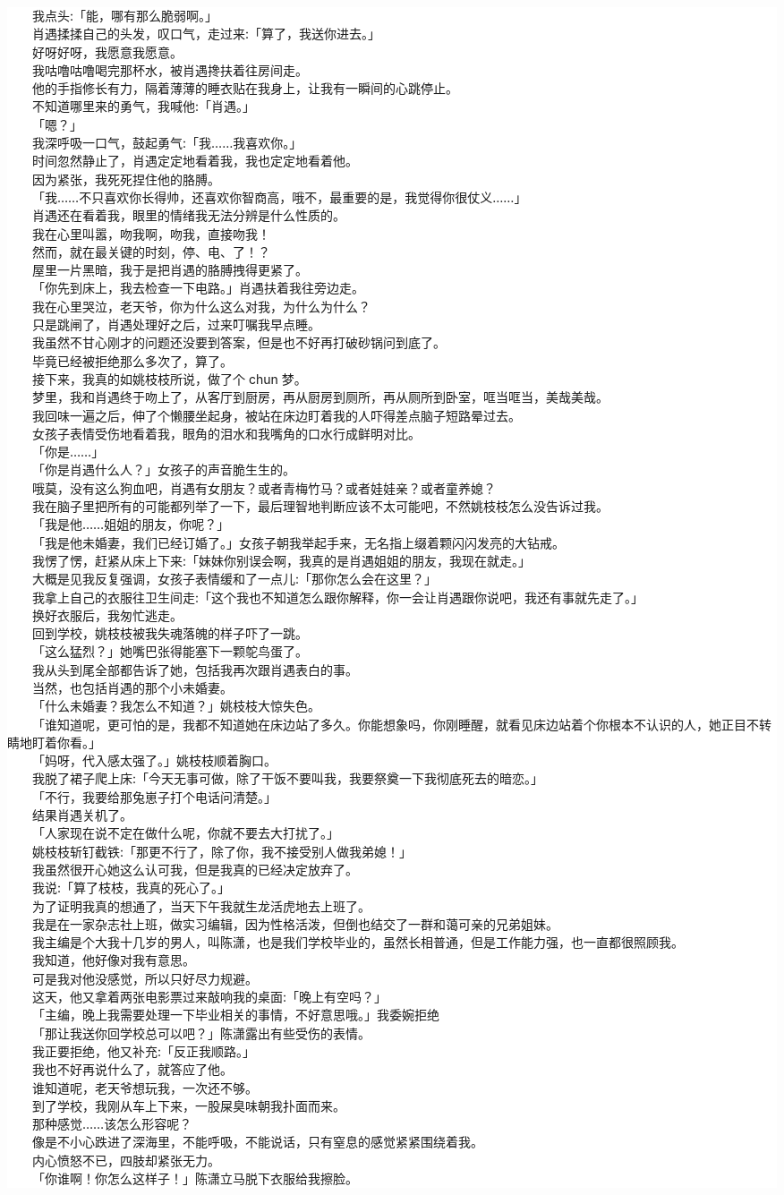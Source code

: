 &emsp;&emsp;我点头:「能，哪有那么脆弱啊。」  
&emsp;&emsp;肖遇揉揉自己的头发，叹口气，走过来:「算了，我送你进去。」  
&emsp;&emsp;好呀好呀，我愿意我愿意。  
&emsp;&emsp;我咕噜咕噜喝完那杯水，被肖遇搀扶着往房间走。  
&emsp;&emsp;他的手指修长有力，隔着薄薄的睡衣贴在我身上，让我有一瞬间的心跳停止。  
&emsp;&emsp;不知道哪里来的勇气，我喊他:「肖遇。」  
&emsp;&emsp;「嗯？」  
&emsp;&emsp;我深呼吸一口气，鼓起勇气:「我……我喜欢你。」  
&emsp;&emsp;时间忽然静止了，肖遇定定地看着我，我也定定地看着他。  
&emsp;&emsp;因为紧张，我死死捏住他的胳膊。  
&emsp;&emsp;「我……不只喜欢你长得帅，还喜欢你智商高，哦不，最重要的是，我觉得你很仗义……」  
&emsp;&emsp;肖遇还在看着我，眼里的情绪我无法分辨是什么性质的。  
&emsp;&emsp;我在心里叫嚣，吻我啊，吻我，直接吻我！  
&emsp;&emsp;然而，就在最关键的时刻，停、电、了！？  
&emsp;&emsp;屋里一片黑暗，我于是把肖遇的胳膊拽得更紧了。  
&emsp;&emsp;「你先到床上，我去检查一下电路。」肖遇扶着我往旁边走。  
&emsp;&emsp;我在心里哭泣，老天爷，你为什么这么对我，为什么为什么？  
&emsp;&emsp;只是跳闸了，肖遇处理好之后，过来叮嘱我早点睡。  
&emsp;&emsp;我虽然不甘心刚才的问题还没要到答案，但是也不好再打破砂锅问到底了。  
&emsp;&emsp;毕竟已经被拒绝那么多次了，算了。  
&emsp;&emsp;接下来，我真的如姚枝枝所说，做了个 chun 梦。  
&emsp;&emsp;梦里，我和肖遇终于吻上了，从客厅到厨房，再从厨房到厕所，再从厕所到卧室，哐当哐当，美哉美哉。  
&emsp;&emsp;我回味一遍之后，伸了个懒腰坐起身，被站在床边盯着我的人吓得差点脑子短路晕过去。  
&emsp;&emsp;女孩子表情受伤地看着我，眼角的泪水和我嘴角的口水行成鲜明对比。  
&emsp;&emsp;「你是……」  
&emsp;&emsp;「你是肖遇什么人？」女孩子的声音脆生生的。  
&emsp;&emsp;哦莫，没有这么狗血吧，肖遇有女朋友？或者青梅竹马？或者娃娃亲？或者童养媳？  
&emsp;&emsp;我在脑子里把所有的可能都列举了一下，最后理智地判断应该不太可能吧，不然姚枝枝怎么没告诉过我。  
&emsp;&emsp;「我是他……姐姐的朋友，你呢？」  
&emsp;&emsp;「我是他未婚妻，我们已经订婚了。」女孩子朝我举起手来，无名指上缀着颗闪闪发亮的大钻戒。  
&emsp;&emsp;我愣了愣，赶紧从床上下来:「妹妹你别误会啊，我真的是肖遇姐姐的朋友，我现在就走。」  
&emsp;&emsp;大概是见我反复强调，女孩子表情缓和了一点儿:「那你怎么会在这里？」  
&emsp;&emsp;我拿上自己的衣服往卫生间走:「这个我也不知道怎么跟你解释，你一会让肖遇跟你说吧，我还有事就先走了。」  
&emsp;&emsp;换好衣服后，我匆忙逃走。  
&emsp;&emsp;回到学校，姚枝枝被我失魂落魄的样子吓了一跳。  
&emsp;&emsp;「这么猛烈？」她嘴巴张得能塞下一颗鸵鸟蛋了。  
&emsp;&emsp;我从头到尾全部都告诉了她，包括我再次跟肖遇表白的事。  
&emsp;&emsp;当然，也包括肖遇的那个小未婚妻。  
&emsp;&emsp;「什么未婚妻？我怎么不知道？」姚枝枝大惊失色。  
&emsp;&emsp;「谁知道呢，更可怕的是，我都不知道她在床边站了多久。你能想象吗，你刚睡醒，就看见床边站着个你根本不认识的人，她正目不转睛地盯着你看。」  
&emsp;&emsp;「妈呀，代入感太强了。」姚枝枝顺着胸口。  
&emsp;&emsp;我脱了裙子爬上床:「今天无事可做，除了干饭不要叫我，我要祭奠一下我彻底死去的暗恋。」  
&emsp;&emsp;「不行，我要给那兔崽子打个电话问清楚。」  
&emsp;&emsp;结果肖遇关机了。  
&emsp;&emsp;「人家现在说不定在做什么呢，你就不要去大打扰了。」  
&emsp;&emsp;姚枝枝斩钉截铁:「那更不行了，除了你，我不接受别人做我弟媳！」  
&emsp;&emsp;我虽然很开心她这么认可我，但是我真的已经决定放弃了。  
&emsp;&emsp;我说:「算了枝枝，我真的死心了。」  
&emsp;&emsp;为了证明我真的想通了，当天下午我就生龙活虎地去上班了。  
&emsp;&emsp;我是在一家杂志社上班，做实习编辑，因为性格活泼，但倒也结交了一群和蔼可亲的兄弟姐妹。  
&emsp;&emsp;我主编是个大我十几岁的男人，叫陈潇，也是我们学校毕业的，虽然长相普通，但是工作能力强，也一直都很照顾我。  
&emsp;&emsp;我知道，他好像对我有意思。  
&emsp;&emsp;可是我对他没感觉，所以只好尽力规避。  
&emsp;&emsp;这天，他又拿着两张电影票过来敲响我的桌面:「晚上有空吗？」  
&emsp;&emsp;「主编，晚上我需要处理一下毕业相关的事情，不好意思哦。」我委婉拒绝  
&emsp;&emsp;「那让我送你回学校总可以吧？」陈潇露出有些受伤的表情。  
&emsp;&emsp;我正要拒绝，他又补充:「反正我顺路。」  
&emsp;&emsp;我也不好再说什么了，就答应了他。  
&emsp;&emsp;谁知道呢，老天爷想玩我，一次还不够。  
&emsp;&emsp;到了学校，我刚从车上下来，一股屎臭味朝我扑面而来。  
&emsp;&emsp;那种感觉……该怎么形容呢？  
&emsp;&emsp;像是不小心跌进了深海里，不能呼吸，不能说话，只有窒息的感觉紧紧围绕着我。  
&emsp;&emsp;内心愤怒不已，四肢却紧张无力。  
&emsp;&emsp;「你谁啊！你怎么这样子！」陈潇立马脱下衣服给我擦脸。  